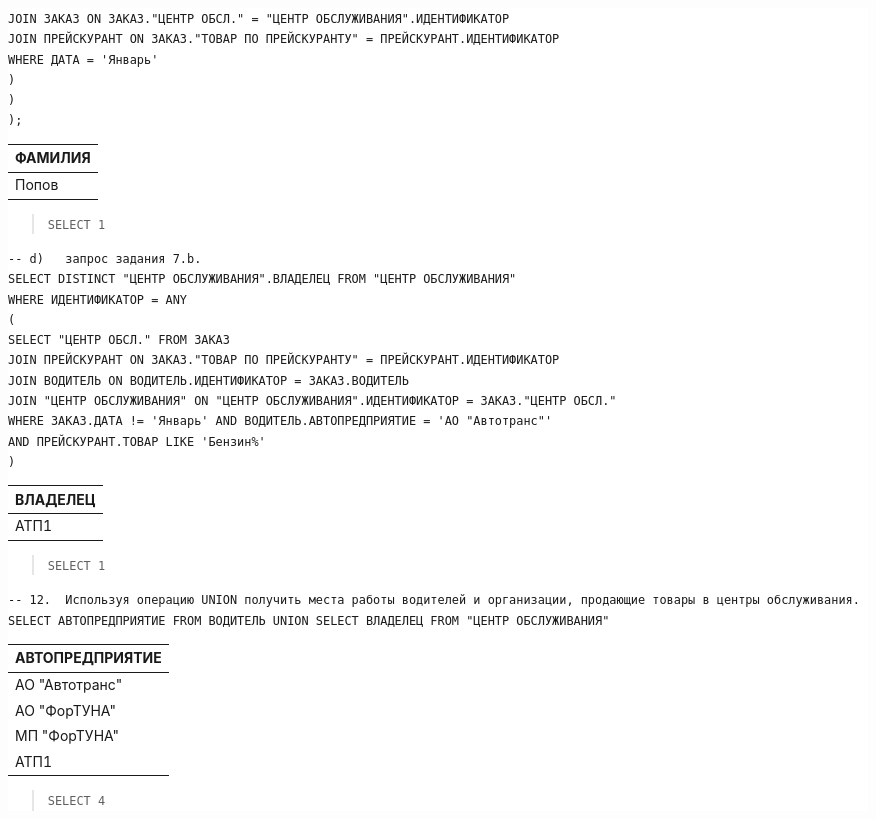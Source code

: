 ``` 
JOIN ЗАКАЗ ON ЗАКАЗ."ЦЕНТР ОБСЛ." = "ЦЕНТР ОБСЛУЖИВАНИЯ".ИДЕНТИФИКАТОР
JOIN ПРЕЙСКУРАНТ ON ЗАКАЗ."ТОВАР ПО ПРЕЙСКУРАНТУ" = ПРЕЙСКУРАНТ.ИДЕНТИФИКАТОР
WHERE ДАТА = 'Январь'
)
)
);
```
| ФАМИЛИЯ |
|:---------------|
| Попов |
> ``` status
> SELECT 1
> ```

``` 
-- d)	запрос задания 7.b.
SELECT DISTINCT "ЦЕНТР ОБСЛУЖИВАНИЯ".ВЛАДЕЛЕЦ FROM "ЦЕНТР ОБСЛУЖИВАНИЯ"
WHERE ИДЕНТИФИКАТОР = ANY
(
SELECT "ЦЕНТР ОБСЛ." FROM ЗАКАЗ
JOIN ПРЕЙСКУРАНТ ON ЗАКАЗ."ТОВАР ПО ПРЕЙСКУРАНТУ" = ПРЕЙСКУРАНТ.ИДЕНТИФИКАТОР
JOIN ВОДИТЕЛЬ ON ВОДИТЕЛЬ.ИДЕНТИФИКАТОР = ЗАКАЗ.ВОДИТЕЛЬ
JOIN "ЦЕНТР ОБСЛУЖИВАНИЯ" ON "ЦЕНТР ОБСЛУЖИВАНИЯ".ИДЕНТИФИКАТОР = ЗАКАЗ."ЦЕНТР ОБСЛ."
WHERE ЗАКАЗ.ДАТА != 'Январь' AND ВОДИТЕЛЬ.АВТОПРЕДПРИЯТИЕ = 'АО "Автотранс"'
AND ПРЕЙСКУРАНТ.ТОВАР LIKE 'Бензин%'
)
```
| ВЛАДЕЛЕЦ |
|:-----------------|
| АТП1 |
> ``` status
> SELECT 1
> ```

``` 
-- 12.	Используя операцию UNION получить места работы водителей и организации, продающие товары в центры обслуживания.
SELECT АВТОПРЕДПРИЯТИЕ FROM ВОДИТЕЛЬ UNION SELECT ВЛАДЕЛЕЦ FROM "ЦЕНТР ОБСЛУЖИВАНИЯ"
```
| АВТОПРЕДПРИЯТИЕ |
|:-------------------------------|
| АО "Автотранс" |
| АО "ФорТУНА" |
| МП "ФорТУНА" |
| АТП1 |
> ``` status
> SELECT 4
> ```
